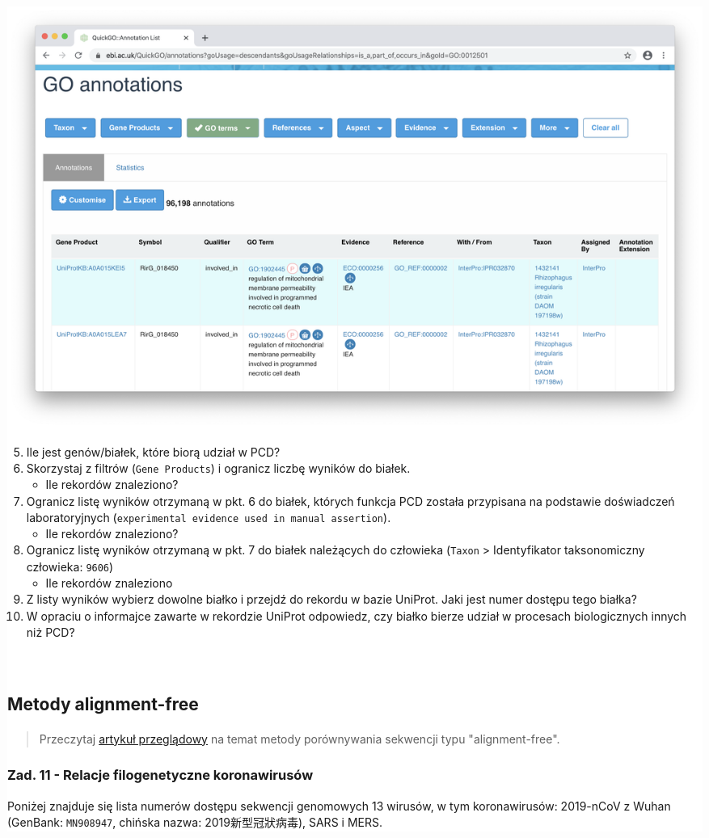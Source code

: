 <img src="images/06-08-quickgo1.png" alt="06-08-quickgo1">

5. Ile jest genów/białek, które biorą udział w PCD?
6. Skorzystaj z filtrów (`Gene Products`) i ogranicz liczbę wyników do białek. 
   - Ile rekordów znaleziono?
7. Ogranicz listę wyników otrzymaną w pkt. 6 do białek, których funkcja PCD została przypisana na podstawie doświadczeń laboratoryjnych (`experimental evidence used in manual assertion`).
   - Ile rekordów znaleziono?
8. Ogranicz listę wyników otrzymaną w pkt. 7 do białek należących do człowieka (`Taxon` > Identyfikator taksonomiczny człowieka: `9606`)
   - Ile rekordów znaleziono
9. Z listy wyników wybierz dowolne białko i przejdź do rekordu w bazie UniProt. Jaki jest numer dostępu tego białka?
10. W opraciu o informajce zawarte w rekordzie UniProt odpowiedz, czy białko bierze udział w procesach biologicznych innych niż PCD?

<br>

## Metody alignment-free

> Przeczytaj [artykuł przeglądowy](https://genomebiology.biomedcentral.com/articles/10.1186/s13059-017-1319-7) na temat metody porównywania sekwencji typu "alignment-free".


### Zad. 11 - Relacje filogenetyczne koronawirusów
Poniżej znajduje się lista numerów dostępu sekwencji genomowych 13 wirusów, w tym koronawirusów: 2019-nCoV z Wuhan (GenBank: `MN908947`, chińska nazwa: 2019新型冠狀病毒), SARS i MERS.
